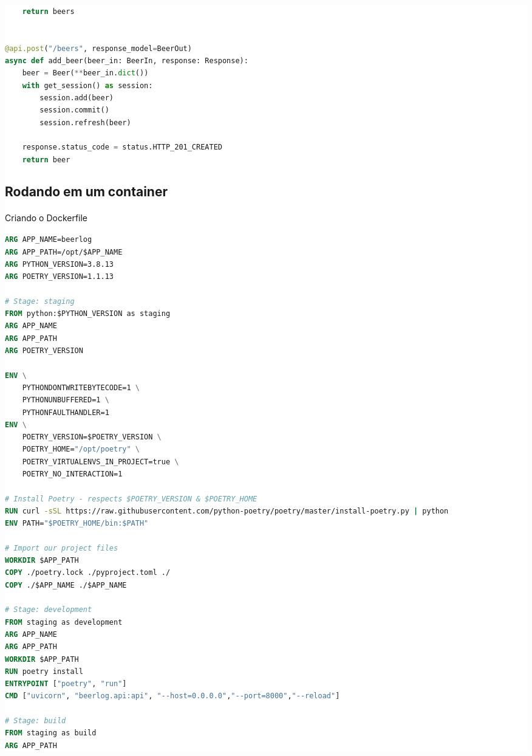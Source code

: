 ```py
    return beers


@api.post("/beers", response_model=BeerOut)
async def add_beer(beer_in: BeerIn, response: Response):
    beer = Beer(**beer_in.dict())
    with get_session() as session:
        session.add(beer)
        session.commit()
        session.refresh(beer)

    response.status_code = status.HTTP_201_CREATED
    return beer
```

## Rodando em um container

Criando o Dockerfile


```dockerfile
ARG APP_NAME=beerlog
ARG APP_PATH=/opt/$APP_NAME
ARG PYTHON_VERSION=3.8.13
ARG POETRY_VERSION=1.1.13

# Stage: staging
FROM python:$PYTHON_VERSION as staging
ARG APP_NAME
ARG APP_PATH
ARG POETRY_VERSION

ENV \
    PYTHONDONTWRITEBYTECODE=1 \
    PYTHONUNBUFFERED=1 \
    PYTHONFAULTHANDLER=1
ENV \
    POETRY_VERSION=$POETRY_VERSION \
    POETRY_HOME="/opt/poetry" \
    POETRY_VIRTUALENVS_IN_PROJECT=true \
    POETRY_NO_INTERACTION=1

# Install Poetry - respects $POETRY_VERSION & $POETRY_HOME
RUN curl -sSL https://raw.githubusercontent.com/python-poetry/poetry/master/install-poetry.py | python
ENV PATH="$POETRY_HOME/bin:$PATH"

# Import our project files
WORKDIR $APP_PATH
COPY ./poetry.lock ./pyproject.toml ./
COPY ./$APP_NAME ./$APP_NAME

# Stage: development
FROM staging as development
ARG APP_NAME
ARG APP_PATH
WORKDIR $APP_PATH
RUN poetry install
ENTRYPOINT ["poetry", "run"]
CMD ["uvicorn", "beerlog.api:api", "--host=0.0.0.0","--port=8000","--reload"]

# Stage: build
FROM staging as build
ARG APP_PATH
```